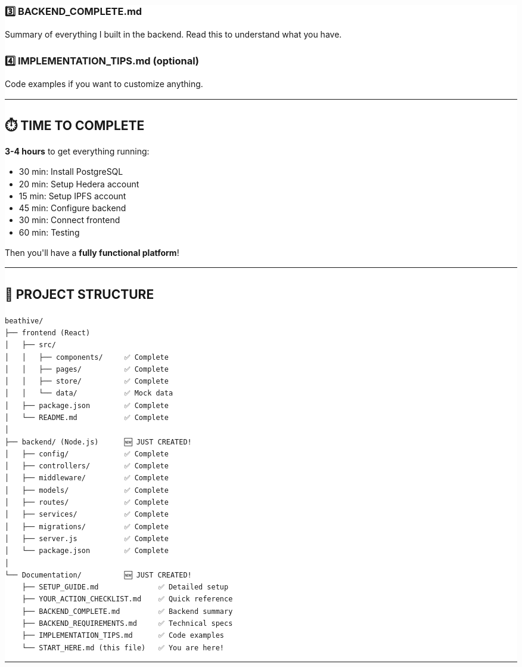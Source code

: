 ### 3️⃣ **BACKEND_COMPLETE.md**
Summary of everything I built in the backend. Read this to understand what you have.

### 4️⃣ **IMPLEMENTATION_TIPS.md** (optional)
Code examples if you want to customize anything.

---

## ⏱️ TIME TO COMPLETE

**3-4 hours** to get everything running:
- 30 min: Install PostgreSQL
- 20 min: Setup Hedera account
- 15 min: Setup IPFS account
- 45 min: Configure backend
- 30 min: Connect frontend
- 60 min: Testing

Then you'll have a **fully functional platform**!

---

## 📁 PROJECT STRUCTURE

```
beathive/
├── frontend (React)
│   ├── src/
│   │   ├── components/     ✅ Complete
│   │   ├── pages/          ✅ Complete
│   │   ├── store/          ✅ Complete
│   │   └── data/           ✅ Mock data
│   ├── package.json        ✅ Complete
│   └── README.md           ✅ Complete
│
├── backend/ (Node.js)      🆕 JUST CREATED!
│   ├── config/             ✅ Complete
│   ├── controllers/        ✅ Complete
│   ├── middleware/         ✅ Complete
│   ├── models/             ✅ Complete
│   ├── routes/             ✅ Complete
│   ├── services/           ✅ Complete
│   ├── migrations/         ✅ Complete
│   ├── server.js           ✅ Complete
│   └── package.json        ✅ Complete
│
└── Documentation/          🆕 JUST CREATED!
    ├── SETUP_GUIDE.md              ✅ Detailed setup
    ├── YOUR_ACTION_CHECKLIST.md    ✅ Quick reference
    ├── BACKEND_COMPLETE.md         ✅ Backend summary
    ├── BACKEND_REQUIREMENTS.md     ✅ Technical specs
    ├── IMPLEMENTATION_TIPS.md      ✅ Code examples
    └── START_HERE.md (this file)   ✅ You are here!
```

---